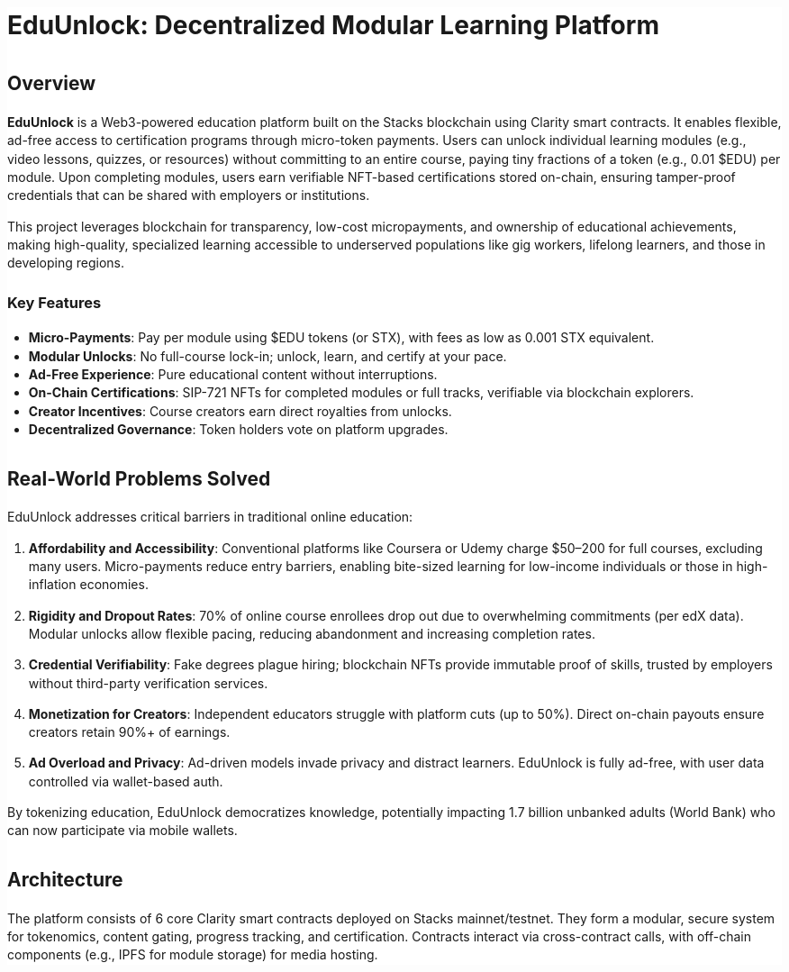 # EduUnlock: Decentralized Modular Learning Platform

## Overview

**EduUnlock** is a Web3-powered education platform built on the Stacks blockchain using Clarity smart contracts. It enables flexible, ad-free access to certification programs through micro-token payments. Users can unlock individual learning modules (e.g., video lessons, quizzes, or resources) without committing to an entire course, paying tiny fractions of a token (e.g., 0.01 $EDU) per module. Upon completing modules, users earn verifiable NFT-based certifications stored on-chain, ensuring tamper-proof credentials that can be shared with employers or institutions.

This project leverages blockchain for transparency, low-cost micropayments, and ownership of educational achievements, making high-quality, specialized learning accessible to underserved populations like gig workers, lifelong learners, and those in developing regions.

### Key Features
- **Micro-Payments**: Pay per module using $EDU tokens (or STX), with fees as low as 0.001 STX equivalent.
- **Modular Unlocks**: No full-course lock-in; unlock, learn, and certify at your pace.
- **Ad-Free Experience**: Pure educational content without interruptions.
- **On-Chain Certifications**: SIP-721 NFTs for completed modules or full tracks, verifiable via blockchain explorers.
- **Creator Incentives**: Course creators earn direct royalties from unlocks.
- **Decentralized Governance**: Token holders vote on platform upgrades.

## Real-World Problems Solved

EduUnlock addresses critical barriers in traditional online education:

1. **Affordability and Accessibility**: Conventional platforms like Coursera or Udemy charge $50–200 for full courses, excluding many users. Micro-payments reduce entry barriers, enabling bite-sized learning for low-income individuals or those in high-inflation economies.

2. **Rigidity and Dropout Rates**: 70% of online course enrollees drop out due to overwhelming commitments (per edX data). Modular unlocks allow flexible pacing, reducing abandonment and increasing completion rates.

3. **Credential Verifiability**: Fake degrees plague hiring; blockchain NFTs provide immutable proof of skills, trusted by employers without third-party verification services.

4. **Monetization for Creators**: Independent educators struggle with platform cuts (up to 50%). Direct on-chain payouts ensure creators retain 90%+ of earnings.

5. **Ad Overload and Privacy**: Ad-driven models invade privacy and distract learners. EduUnlock is fully ad-free, with user data controlled via wallet-based auth.

By tokenizing education, EduUnlock democratizes knowledge, potentially impacting 1.7 billion unbanked adults (World Bank) who can now participate via mobile wallets.

## Architecture

The platform consists of 6 core Clarity smart contracts deployed on Stacks mainnet/testnet. They form a modular, secure system for tokenomics, content gating, progress tracking, and certification. Contracts interact via cross-contract calls, with off-chain components (e.g., IPFS for module storage) for media hosting.
